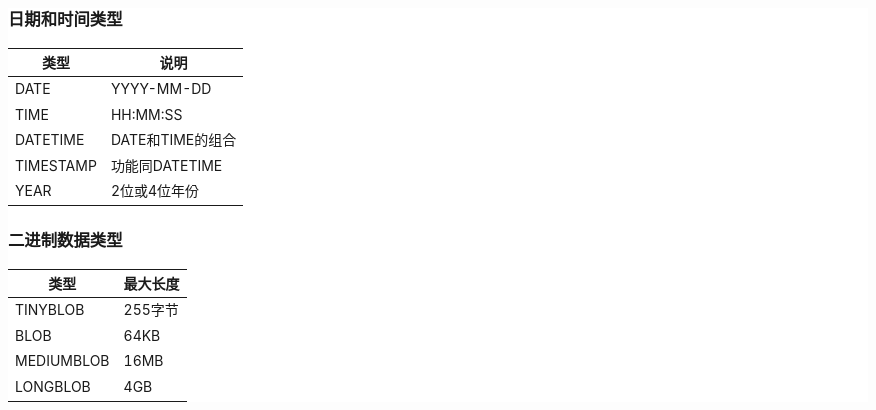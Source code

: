 ### 日期和时间类型

| 类型 | 说明 |
|------|------|
| DATE | YYYY-MM-DD |
| TIME | HH:MM:SS |
| DATETIME | DATE和TIME的组合 |
| TIMESTAMP | 功能同DATETIME |
| YEAR | 2位或4位年份 |

### 二进制数据类型

| 类型 | 最大长度 |
|------|----------|
| TINYBLOB | 255字节 |
| BLOB | 64KB |
| MEDIUMBLOB | 16MB |
| LONGBLOB | 4GB |
